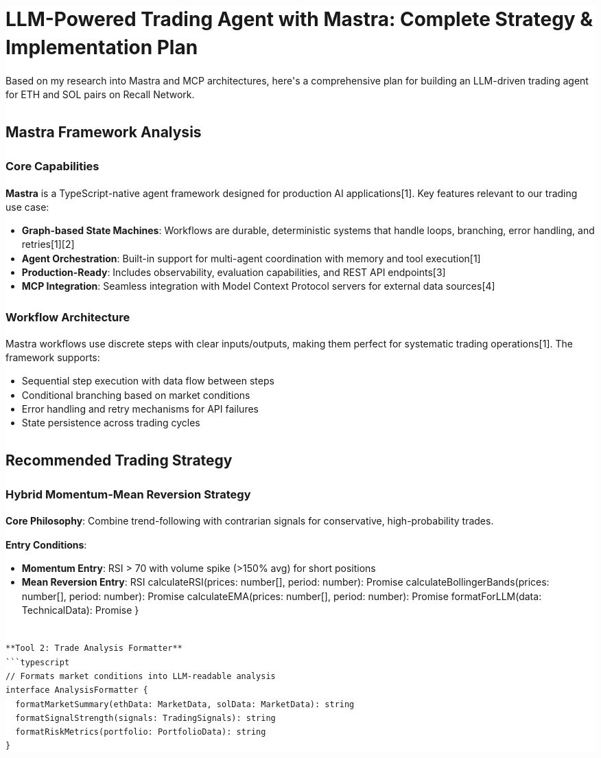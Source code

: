 # LLM-Powered Trading Agent with Mastra: Complete Strategy & Implementation Plan

Based on my research into Mastra and MCP architectures, here's a comprehensive plan for building an LLM-driven trading agent for ETH and SOL pairs on Recall Network.

## Mastra Framework Analysis

### Core Capabilities
**Mastra** is a TypeScript-native agent framework designed for production AI applications[1]. Key features relevant to our trading use case:

- **Graph-based State Machines**: Workflows are durable, deterministic systems that handle loops, branching, error handling, and retries[1][2]
- **Agent Orchestration**: Built-in support for multi-agent coordination with memory and tool execution[1]
- **Production-Ready**: Includes observability, evaluation capabilities, and REST API endpoints[3]
- **MCP Integration**: Seamless integration with Model Context Protocol servers for external data sources[4]

### Workflow Architecture
Mastra workflows use discrete steps with clear inputs/outputs, making them perfect for systematic trading operations[1]. The framework supports:
- Sequential step execution with data flow between steps
- Conditional branching based on market conditions
- Error handling and retry mechanisms for API failures
- State persistence across trading cycles

## Recommended Trading Strategy

### Hybrid Momentum-Mean Reversion Strategy
**Core Philosophy**: Combine trend-following with contrarian signals for conservative, high-probability trades.

**Entry Conditions**:
- **Momentum Entry**: RSI > 70 with volume spike (>150% avg) for short positions
- **Mean Reversion Entry**: RSI 
  calculateRSI(prices: number[], period: number): Promise
  calculateBollingerBands(prices: number[], period: number): Promise
  calculateEMA(prices: number[], period: number): Promise
  formatForLLM(data: TechnicalData): Promise
}
```

**Tool 2: Trade Analysis Formatter**
```typescript
// Formats market conditions into LLM-readable analysis
interface AnalysisFormatter {
  formatMarketSummary(ethData: MarketData, solData: MarketData): string
  formatSignalStrength(signals: TradingSignals): string
  formatRiskMetrics(portfolio: PortfolioData): string
}
```

